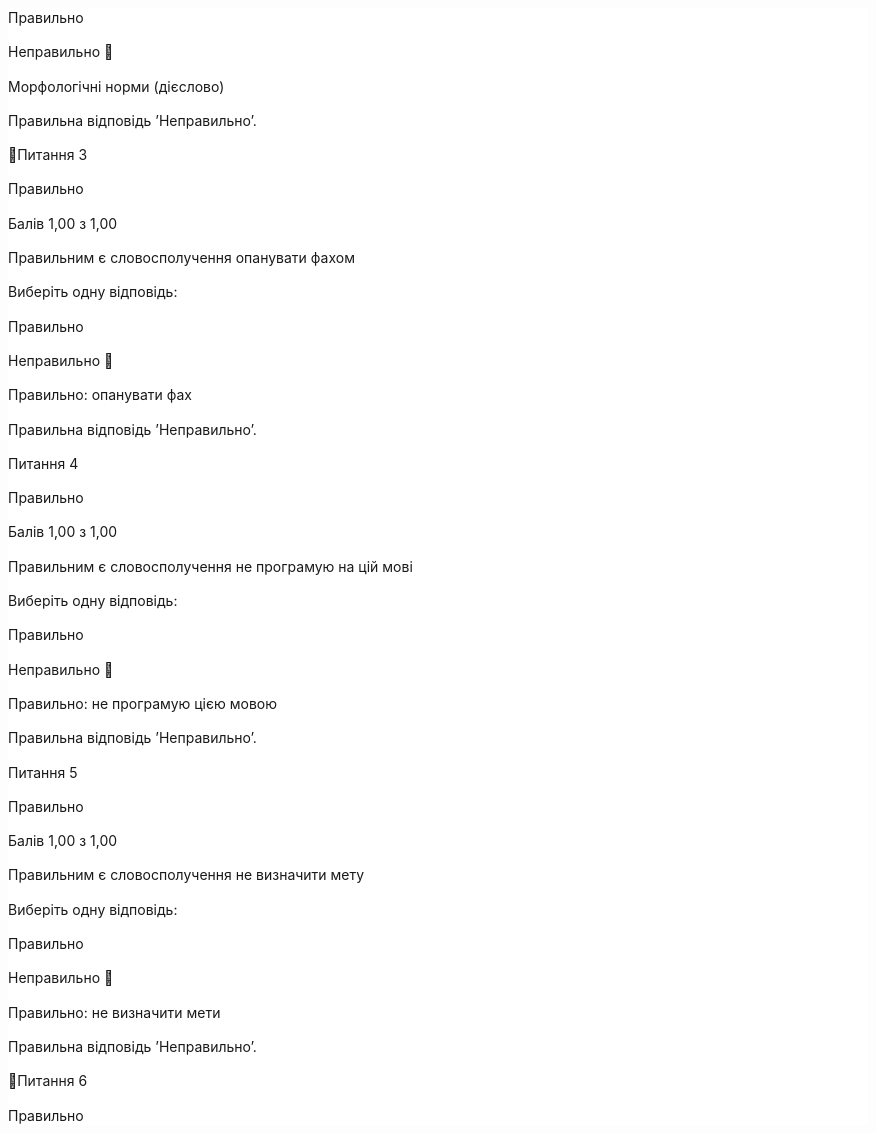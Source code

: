 Правильно

Неправильно 

Морфологічні норми (дієслово)

Правильна відповідь ’Неправильно’.

Питання 3

Правильно

Балів 1,00 з 1,00

Правильним є словосполучення опанувати фахом

Виберіть одну відповідь:

Правильно

Неправильно 

Правильно: опанувати фах

Правильна відповідь ’Неправильно’.

Питання 4

Правильно

Балів 1,00 з 1,00

Правильним є словосполучення не програмую на цій мові

Виберіть одну відповідь:

Правильно

Неправильно 

Правильно: не програмую цією мовою

Правильна відповідь ’Неправильно’.

Питання 5

Правильно

Балів 1,00 з 1,00

Правильним є словосполучення не визначити мету

Виберіть одну відповідь:

Правильно

Неправильно 

Правильно: не визначити мети

Правильна відповідь ’Неправильно’.

Питання 6

Правильно
